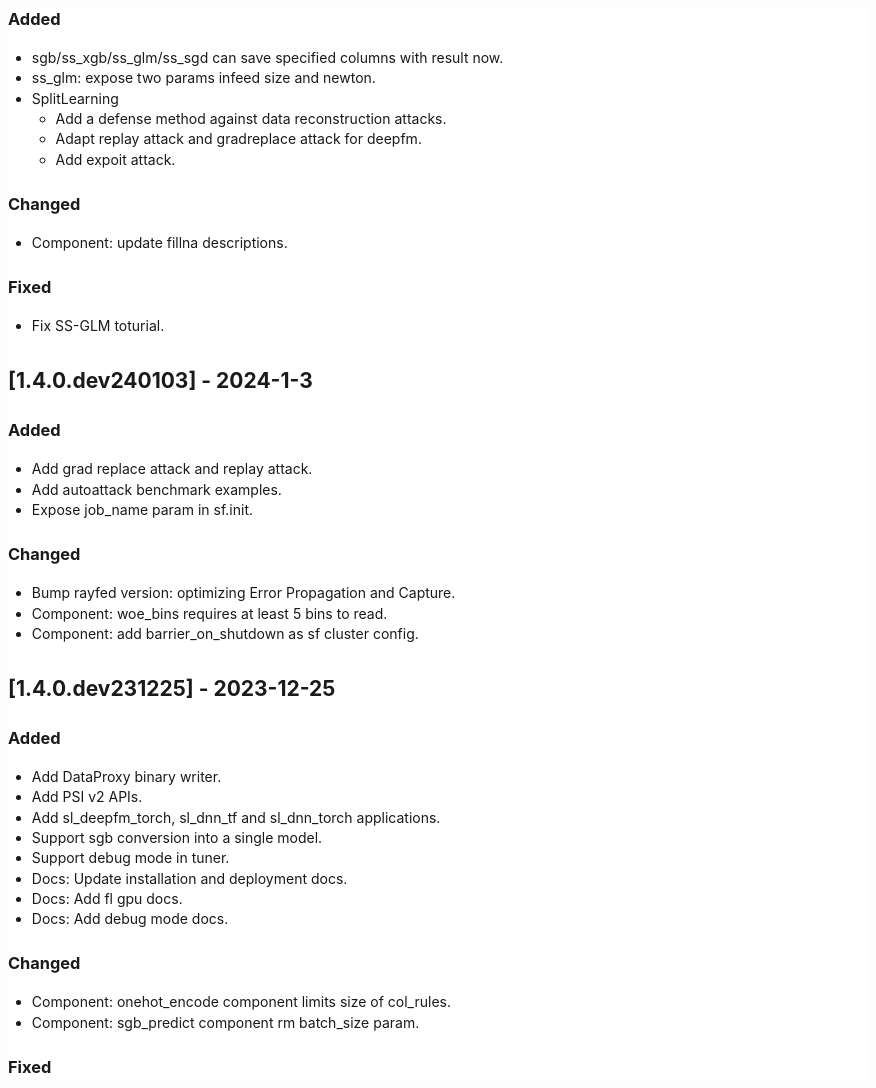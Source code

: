 ### Added

- sgb/ss_xgb/ss_glm/ss_sgd can save specified columns with result now.
- ss_glm: expose two params infeed size and newton.
- SplitLearning
  - Add a defense method against data reconstruction attacks.
  - Adapt replay attack and gradreplace attack for deepfm.
  - Add expoit attack.

### Changed

- Component: update fillna descriptions.

### Fixed

- Fix SS-GLM toturial.

## [1.4.0.dev240103] - 2024-1-3

### Added

- Add grad replace attack and replay attack.
- Add autoattack benchmark examples.
- Expose job_name param in sf.init.

### Changed

- Bump rayfed version: optimizing Error Propagation and Capture.
- Component: woe_bins requires at least 5 bins to read.
- Component: add barrier_on_shutdown as sf cluster config.

## [1.4.0.dev231225] - 2023-12-25

### Added

- Add DataProxy binary writer.
- Add PSI v2 APIs.
- Add sl_deepfm_torch, sl_dnn_tf and sl_dnn_torch applications.
- Support sgb conversion into a single model.
- Support debug mode in tuner.
- Docs: Update installation and deployment docs.
- Docs: Add fl gpu docs.
- Docs: Add debug mode docs.

### Changed

- Component: onehot_encode component limits size of col_rules.
- Component: sgb_predict component rm batch_size param.

### Fixed
